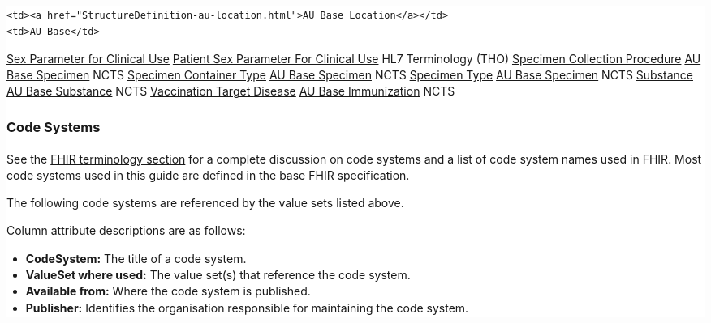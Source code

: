     <td><a href="StructureDefinition-au-location.html">AU Base Location</a></td>
    <td>AU Base</td>
</tr>
<tr>
    <td><a href="http://terminology.hl7.org/ValueSet/sex-parameter-for-clinical-use">Sex Parameter for Clinical Use</a></td>
    <td><a href="http://hl7.org/fhir/extensions/StructureDefinition-patient-sexParameterForClinicalUse.html">Patient Sex Parameter For Clinical Use</a></td>
    <td>HL7 Terminology (THO)</td>
</tr>
<tr>
    <td><a href="https://healthterminologies.gov.au/fhir/ValueSet/specimen-collection-procedure-1">Specimen Collection Procedure</a></td>
    <td><a href="StructureDefinition-au-specimen.html">AU Base Specimen</a></td>
    <td>NCTS</td>
</tr>
<tr>
    <td><a href="https://healthterminologies.gov.au/fhir/ValueSet/specimen-container-type-1">Specimen Container Type</a></td>
    <td><a href="StructureDefinition-au-specimen.html">AU Base Specimen</a></td>
    <td>NCTS</td>
</tr>
<tr>
    <td><a href="https://healthterminologies.gov.au/fhir/ValueSet/specimen-type-1">Specimen Type</a></td>
    <td><a href="StructureDefinition-au-specimen.html">AU Base Specimen</a></td>
    <td>NCTS</td>
</tr>
<tr>
    <td><a href="https://healthterminologies.gov.au/fhir/ValueSet/substance-1">Substance</a></td>
    <td><a href="StructureDefinition-au-substance.html">AU Base Substance</a></td>
    <td>NCTS</td>
</tr>
<tr>
    <td><a href="https://healthterminologies.gov.au/fhir/ValueSet/vaccination-target-disease-1">Vaccination Target Disease</a></td>
    <td><a href="StructureDefinition-au-immunization.html">AU Base Immunization</a></td>
    <td>NCTS</td>
</tr>
  </tbody>
</table>

### Code Systems

See the [FHIR terminology section]({{site.data.fhir.path}}terminologies-systems.html) for a complete discussion on code systems and a list of code system names used in FHIR. Most code systems used in this guide are defined in the base FHIR specification. 

The following code systems are referenced by the value sets listed above.

<p>Column attribute descriptions are as follows:</p>
<ul>
  <li><strong>CodeSystem:</strong> The title of a code system.</li>
  <li><strong>ValueSet where used:</strong> The value set(s) that reference the code system.</li>
  <li><strong>Available from:</strong> Where the code system is published.</li>
  <li><strong>Publisher:</strong> Identifies the organisation responsible for maintaining the code system.</li>
</ul>
